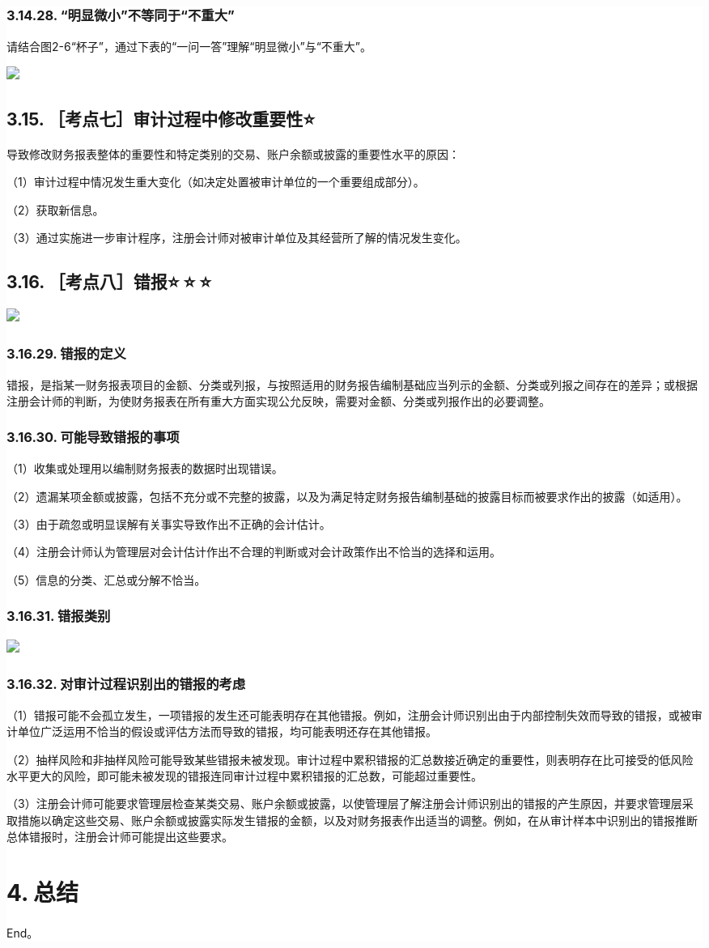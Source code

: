 ### 3.14.28. “明显微小”不等同于“不重大”

请结合图2-6“杯子”，通过下表的“一问一答”理解“明显微小”与“不重大”。

![](media/a08e54c610f103d7f3c26a75ddaccc15.png)

## 3.15. ［考点七］审计过程中修改重要性:star: 

导致修改财务报表整体的重要性和特定类别的交易、账户余额或披露的重要性水平的原因：

（1）审计过程中情况发生重大变化（如决定处置被审计单位的一个重要组成部分）。

（2）获取新信息。

（3）通过实施进一步审计程序，注册会计师对被审计单位及其经营所了解的情况发生变化。

## 3.16. ［考点八］错报:star: :star: :star: 

![](media/9bc783ad43cffa4f90e4512257caa298.png)

### 3.16.29. 错报的定义

错报，是指某一财务报表项目的金额、分类或列报，与按照适用的财务报告编制基础应当列示的金额、分类或列报之间存在的差异；或根据注册会计师的判断，为使财务报表在所有重大方面实现公允反映，需要对金额、分类或列报作出的必要调整。

### 3.16.30. 可能导致错报的事项

（1）收集或处理用以编制财务报表的数据时出现错误。

（2）遗漏某项金额或披露，包括不充分或不完整的披露，以及为满足特定财务报告编制基础的披露目标而被要求作出的披露（如适用）。

（3）由于疏忽或明显误解有关事实导致作出不正确的会计估计。

（4）注册会计师认为管理层对会计估计作出不合理的判断或对会计政策作出不恰当的选择和运用。

（5）信息的分类、汇总或分解不恰当。

### 3.16.31. 错报类别

![](media/c9a1e96c54f909eae0418d14d1f345da.png)

### 3.16.32. 对审计过程识别出的错报的考虑

（1）错报可能不会孤立发生，一项错报的发生还可能表明存在其他错报。例如，注册会计师识别出由于内部控制失效而导致的错报，或被审计单位广泛运用不恰当的假设或评估方法而导致的错报，均可能表明还存在其他错报。

（2）抽样风险和非抽样风险可能导致某些错报未被发现。审计过程中累积错报的汇总数接近确定的重要性，则表明存在比可接受的低风险水平更大的风险，即可能未被发现的错报连同审计过程中累积错报的汇总数，可能超过重要性。

（3）注册会计师可能要求管理层检查某类交易、账户余额或披露，以使管理层了解注册会计师识别出的错报的产生原因，并要求管理层采取措施以确定这些交易、账户余额或披露实际发生错报的金额，以及对财务报表作出适当的调整。例如，在从审计样本中识别出的错报推断总体错报时，注册会计师可能提出这些要求。

# 4. 总结

End。
